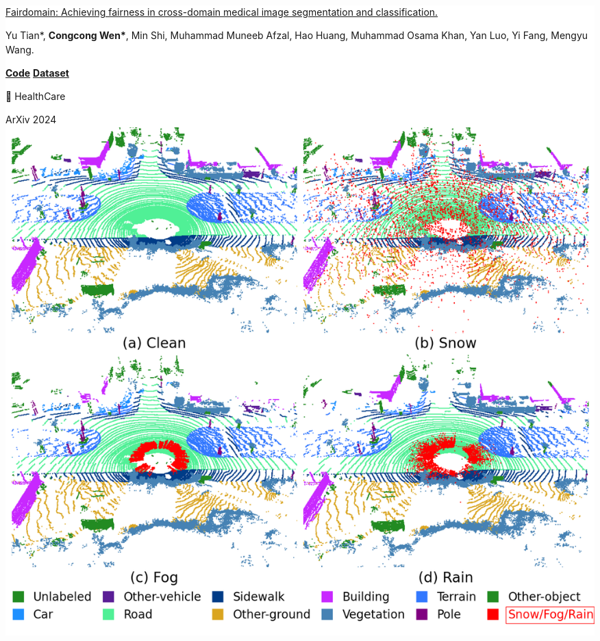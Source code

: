 [Fairdomain: Achieving fairness in cross-domain medical image segmentation and classification.](https://link.springer.com/chapter/10.1007/978-3-031-73116-7_15)

Yu Tian\*, **Congcong Wen\***, Min Shi, Muhammad Muneeb Afzal, Hao Huang, Muhammad Osama Khan, Yan Luo, Yi Fang, Mengyu Wang.



<p><a href="https://github.com/Harvard-Ophthalmology-AI-Lab/FairDomain"><strong>Code</strong></a> <a href="https://drive.google.com/drive/folders/1huH93JVeXMj9rK6p1OZRub868vv0UK0O?usp=drive_link"><strong>Dataset</strong></a> </p>

<p> 🏥 HealthCare</p>

</div></div>


<div class='paper-box'><div class='paper-box-image'><div><div class="badge">ArXiv 2024</div><img src='images/TripleMixer_Arxiv.png' alt="sym" width="100%"></div></div>
<div class='paper-box-text' markdown="1">
